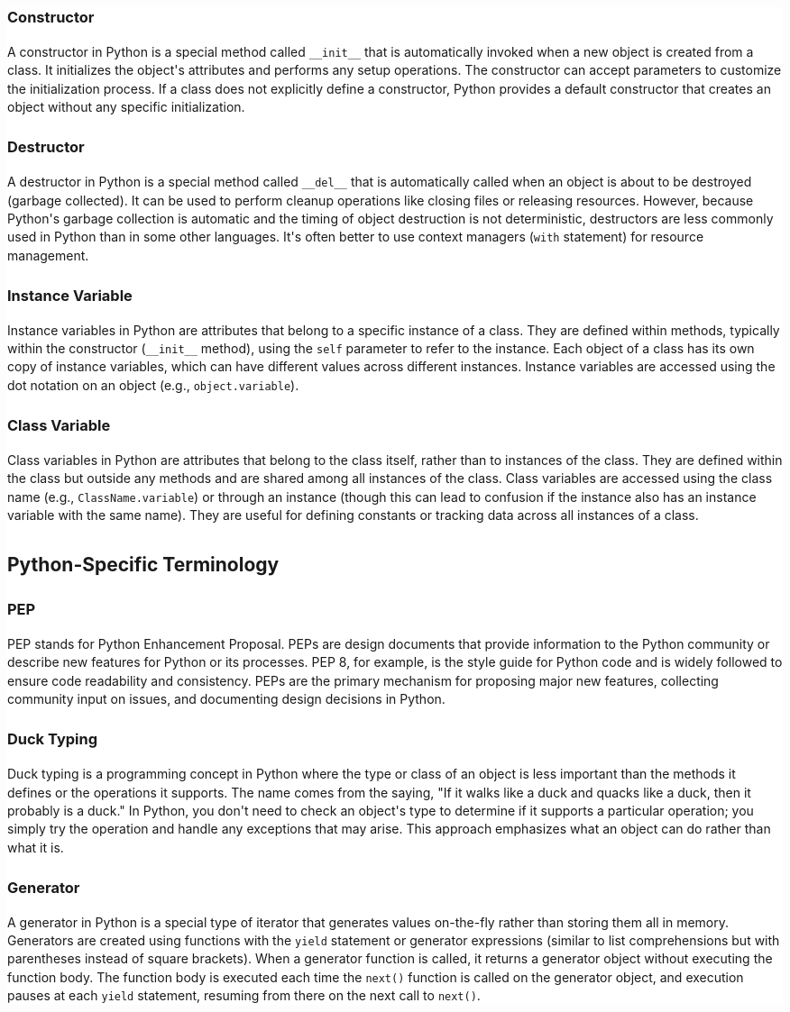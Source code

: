 ### Constructor
A constructor in Python is a special method called `__init__` that is automatically invoked when a new object is created from a class. It initializes the object's attributes and performs any setup operations. The constructor can accept parameters to customize the initialization process. If a class does not explicitly define a constructor, Python provides a default constructor that creates an object without any specific initialization.

### Destructor
A destructor in Python is a special method called `__del__` that is automatically called when an object is about to be destroyed (garbage collected). It can be used to perform cleanup operations like closing files or releasing resources. However, because Python's garbage collection is automatic and the timing of object destruction is not deterministic, destructors are less commonly used in Python than in some other languages. It's often better to use context managers (`with` statement) for resource management.

### Instance Variable
Instance variables in Python are attributes that belong to a specific instance of a class. They are defined within methods, typically within the constructor (`__init__` method), using the `self` parameter to refer to the instance. Each object of a class has its own copy of instance variables, which can have different values across different instances. Instance variables are accessed using the dot notation on an object (e.g., `object.variable`).

### Class Variable
Class variables in Python are attributes that belong to the class itself, rather than to instances of the class. They are defined within the class but outside any methods and are shared among all instances of the class. Class variables are accessed using the class name (e.g., `ClassName.variable`) or through an instance (though this can lead to confusion if the instance also has an instance variable with the same name). They are useful for defining constants or tracking data across all instances of a class.

## Python-Specific Terminology

### PEP
PEP stands for Python Enhancement Proposal. PEPs are design documents that provide information to the Python community or describe new features for Python or its processes. PEP 8, for example, is the style guide for Python code and is widely followed to ensure code readability and consistency. PEPs are the primary mechanism for proposing major new features, collecting community input on issues, and documenting design decisions in Python.

### Duck Typing
Duck typing is a programming concept in Python where the type or class of an object is less important than the methods it defines or the operations it supports. The name comes from the saying, "If it walks like a duck and quacks like a duck, then it probably is a duck." In Python, you don't need to check an object's type to determine if it supports a particular operation; you simply try the operation and handle any exceptions that may arise. This approach emphasizes what an object can do rather than what it is.

### Generator
A generator in Python is a special type of iterator that generates values on-the-fly rather than storing them all in memory. Generators are created using functions with the `yield` statement or generator expressions (similar to list comprehensions but with parentheses instead of square brackets). When a generator function is called, it returns a generator object without executing the function body. The function body is executed each time the `next()` function is called on the generator object, and execution pauses at each `yield` statement, resuming from there on the next call to `next()`.
